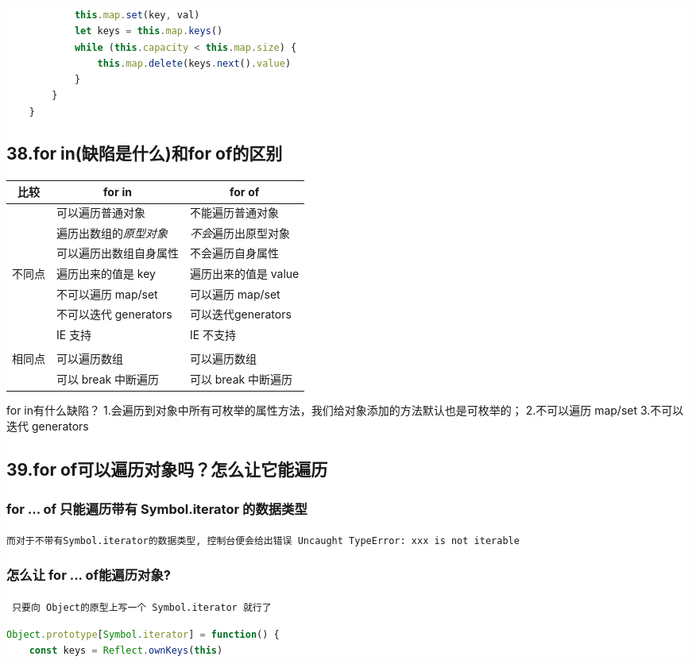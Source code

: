 ```js
            this.map.set(key, val)
            let keys = this.map.keys()
            while (this.capacity < this.map.size) {
                this.map.delete(keys.next().value)
            }
        }
    }
```

## 38.for in(缺陷是什么)和for of的区别
| 比较   | for in                 | for of               |
| ------ | ---------------------- | -------------------- |
|        | 可以遍历普通对象       | 不能遍历普通对象     |
|        | 遍历出数组的*原型对象*   | *不会*遍历出原型对象   |
|        | 可以遍历出数组自身属性 | 不会遍历自身属性     |
| 不同点 | 遍历出来的值是 key     | 遍历出来的值是 value |
|        | 不可以遍历 map/set     | 可以遍历 map/set     |
|        | 不可以迭代 generators  | 可以迭代generators   |
|        | IE 支持                | IE 不支持            |
|        |                        |                      |
| 相同点 | 可以遍历数组           | 可以遍历数组         |
|        | 可以 break 中断遍历    | 可以 break 中断遍历  |

 for in有什么缺陷？
    1.会遍历到对象中所有可枚举的属性方法，我们给对象添加的方法默认也是可枚举的；
    2.不可以遍历 map/set
    3.不可以迭代 generators 


## 39.for of可以遍历对象吗？怎么让它能遍历
 ### for ... of 只能遍历带有 Symbol.iterator 的数据类型
    而对于不带有Symbol.iterator的数据类型, 控制台便会给出错误 Uncaught TypeError: xxx is not iterable

 ### 怎么让 for ... of能遍历对象?
     只要向 Object的原型上写一个 Symbol.iterator 就行了
```js
Object.prototype[Symbol.iterator] = function() {
    const keys = Reflect.ownKeys(this)
